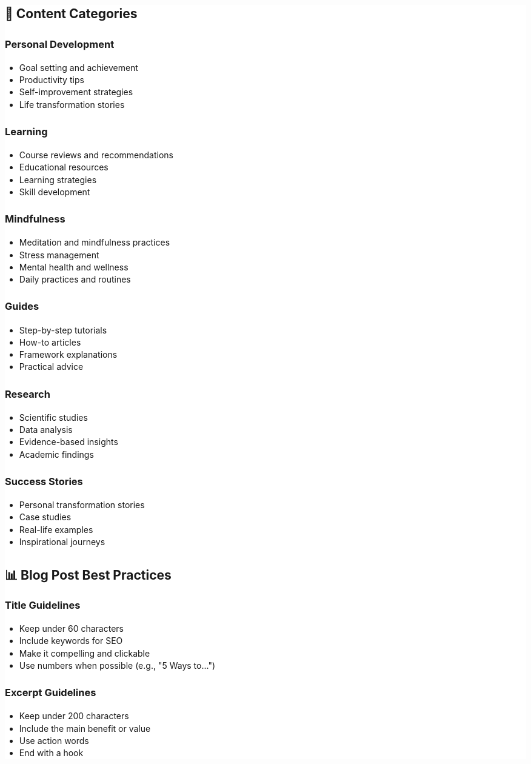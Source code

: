 ## 🎯 Content Categories

### **Personal Development**
- Goal setting and achievement
- Productivity tips
- Self-improvement strategies
- Life transformation stories

### **Learning**
- Course reviews and recommendations
- Educational resources
- Learning strategies
- Skill development

### **Mindfulness**
- Meditation and mindfulness practices
- Stress management
- Mental health and wellness
- Daily practices and routines

### **Guides**
- Step-by-step tutorials
- How-to articles
- Framework explanations
- Practical advice

### **Research**
- Scientific studies
- Data analysis
- Evidence-based insights
- Academic findings

### **Success Stories**
- Personal transformation stories
- Case studies
- Real-life examples
- Inspirational journeys

## 📊 Blog Post Best Practices

### **Title Guidelines**
- Keep under 60 characters
- Include keywords for SEO
- Make it compelling and clickable
- Use numbers when possible (e.g., "5 Ways to...")

### **Excerpt Guidelines**
- Keep under 200 characters
- Include the main benefit or value
- Use action words
- End with a hook
